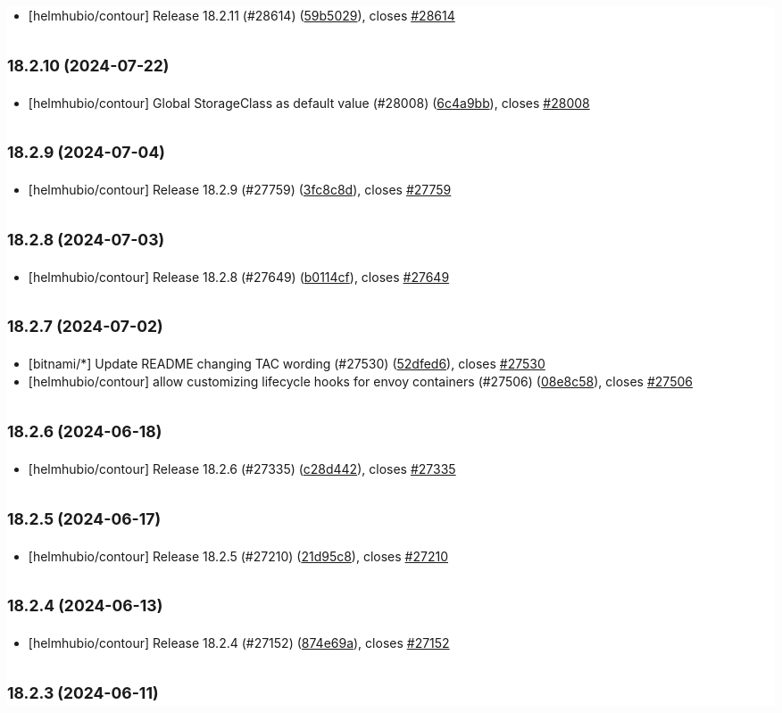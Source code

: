 * [helmhubio/contour] Release 18.2.11 (#28614) ([59b5029](https://github.com/helmhub-io/charts/commit/59b5029f9600c6cdba796466c7f0eede2f79d876)), closes [#28614](https://github.com/helmhub-io/charts/issues/28614)

## <small>18.2.10 (2024-07-22)</small>

* [helmhubio/contour] Global StorageClass as default value (#28008) ([6c4a9bb](https://github.com/helmhub-io/charts/commit/6c4a9bb690baa192c5ff853950a9bc47ec5dfe68)), closes [#28008](https://github.com/helmhub-io/charts/issues/28008)

## <small>18.2.9 (2024-07-04)</small>

* [helmhubio/contour] Release 18.2.9 (#27759) ([3fc8c8d](https://github.com/helmhub-io/charts/commit/3fc8c8dd7a257e47498e531a734faad5ebb9c52d)), closes [#27759](https://github.com/helmhub-io/charts/issues/27759)

## <small>18.2.8 (2024-07-03)</small>

* [helmhubio/contour] Release 18.2.8 (#27649) ([b0114cf](https://github.com/helmhub-io/charts/commit/b0114cf34cb4669cb33c98a5cd36757c6e20c0e1)), closes [#27649](https://github.com/helmhub-io/charts/issues/27649)

## <small>18.2.7 (2024-07-02)</small>

* [bitnami/*] Update README changing TAC wording (#27530) ([52dfed6](https://github.com/helmhub-io/charts/commit/52dfed6bac44d791efabfaf06f15daddc4fefb0c)), closes [#27530](https://github.com/helmhub-io/charts/issues/27530)
* [helmhubio/contour] allow customizing lifecycle hooks for envoy containers (#27506) ([08e8c58](https://github.com/helmhub-io/charts/commit/08e8c5859d21cd76feeba0474a545c35680b163e)), closes [#27506](https://github.com/helmhub-io/charts/issues/27506)

## <small>18.2.6 (2024-06-18)</small>

* [helmhubio/contour] Release 18.2.6 (#27335) ([c28d442](https://github.com/helmhub-io/charts/commit/c28d442b0762f714a6279ff1bf204eac218105fc)), closes [#27335](https://github.com/helmhub-io/charts/issues/27335)

## <small>18.2.5 (2024-06-17)</small>

* [helmhubio/contour] Release 18.2.5 (#27210) ([21d95c8](https://github.com/helmhub-io/charts/commit/21d95c8b684a29e9be25154c706599643a4797d5)), closes [#27210](https://github.com/helmhub-io/charts/issues/27210)

## <small>18.2.4 (2024-06-13)</small>

* [helmhubio/contour] Release 18.2.4 (#27152) ([874e69a](https://github.com/helmhub-io/charts/commit/874e69aba60cb47333de699741e0a61005ff1c6c)), closes [#27152](https://github.com/helmhub-io/charts/issues/27152)

## <small>18.2.3 (2024-06-11)</small>
